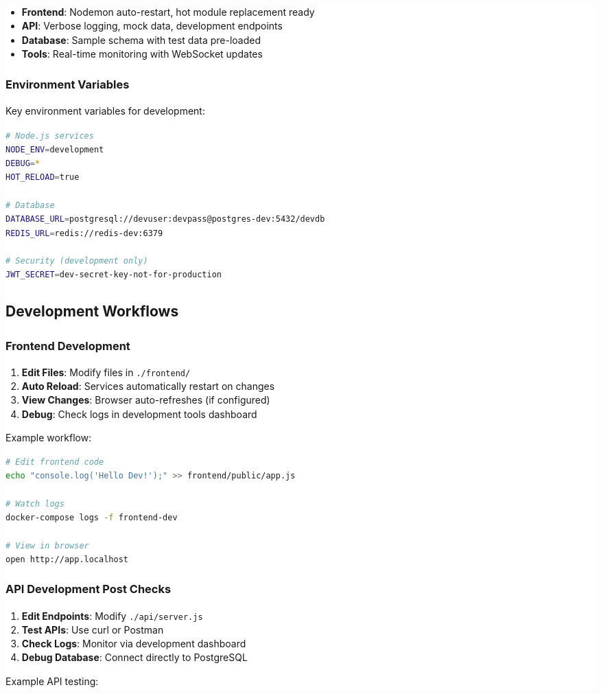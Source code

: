 - **Frontend**: Nodemon auto-restart, hot module replacement ready
- **API**: Verbose logging, mock data, development endpoints
- **Database**: Sample schema with test data pre-loaded
- **Tools**: Real-time monitoring with WebSocket updates

### Environment Variables

Key environment variables for development:

```bash
# Node.js services
NODE_ENV=development
DEBUG=*
HOT_RELOAD=true

# Database
DATABASE_URL=postgresql://devuser:devpass@postgres-dev:5432/devdb
REDIS_URL=redis://redis-dev:6379

# Security (development only)
JWT_SECRET=dev-secret-key-not-for-production
```

## Development Workflows

### Frontend Development

1. **Edit Files**: Modify files in `./frontend/`
2. **Auto Reload**: Services automatically restart on changes
3. **View Changes**: Browser auto-refreshes (if configured)
4. **Debug**: Check logs in development tools dashboard

Example workflow:

```bash
# Edit frontend code
echo "console.log('Hello Dev!');" >> frontend/public/app.js

# Watch logs
docker-compose logs -f frontend-dev

# View in browser
open http://app.localhost
```

### API Development Post Checks

1. **Edit Endpoints**: Modify `./api/server.js`
2. **Test APIs**: Use curl or Postman
3. **Check Logs**: Monitor via development dashboard
4. **Debug Database**: Connect directly to PostgreSQL

Example API testing:
